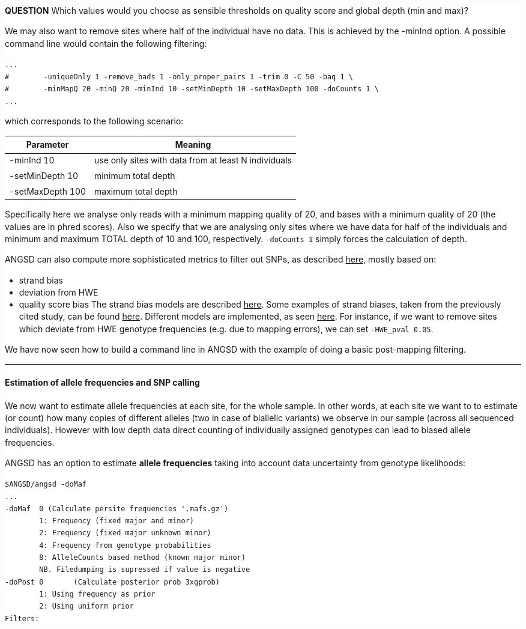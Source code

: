 **QUESTION**
Which values would you choose as sensible thresholds on quality score and global depth (min and max)?

We may also want to remove sites where half of the individual have no data. This is achieved by the -minInd option.
A possible command line would contain the following filtering:
```
...
#        -uniqueOnly 1 -remove_bads 1 -only_proper_pairs 1 -trim 0 -C 50 -baq 1 \
#        -minMapQ 20 -minQ 20 -minInd 10 -setMinDepth 10 -setMaxDepth 100 -doCounts 1 \
...
```
which corresponds to the following scenario:

Parameter | Meaning |
--- | --- |
-minInd 10 | use only sites with data from at least N individuals |
-setMinDepth 10 | minimum total depth |
-setMaxDepth 100 | maximum total depth |

Specifically here we analyse only reads with a minimum mapping quality of 20, and bases with a minimum quality of 20 (the values are in phred scores).
Also we specify that we are analysing only sites where we have data for half of the individuals and minimum and maximum TOTAL depth of 10 and 100, respectively.
`-doCounts 1` simply forces the calculation of depth.

ANGSD can also compute more sophisticated metrics to filter out SNPs, as described [here](http://popgen.dk/angsd/index.php/SnpFilters), mostly based on:
* strand bias
* deviation from HWE
* quality score bias
The strand bias models are described [here](http://www.ncbi.nlm.nih.gov/pmc/articles/PMC3532123/). Some examples of strand biases, taken from the previously cited study, can be found [here](https://github.com/mfumagalli/WoodsHole/blob/master/Files/strand_bias.png).
Different models are implemented, as seen [here](https://github.com/mfumagalli/WoodsHole/blob/master/Files/strand_bias_eq.png).
For instance, if we want to remove sites which deviate from HWE genotype frequencies (e.g. due to mapping errors), we can set `-HWE_pval 0.05`.

We have now seen how to build a command line in ANGSD with the example of doing a basic post-mapping filtering.

----------------------------

#### Estimation of allele frequencies and SNP calling

We now want to estimate allele frequencies at each site, for the whole sample.
In other words, at each site we want to to estimate (or count) how many copies of different alleles (two in case of biallelic variants) we observe in our sample (across all sequenced individuals).
However with low depth data direct counting of individually assigned genotypes can lead to biased allele frequencies.

ANGSD has an option to estimate **allele frequencies** taking into account data uncertainty from genotype likelihoods:
```
$ANGSD/angsd -doMaf
...
-doMaf  0 (Calculate persite frequencies '.mafs.gz')
        1: Frequency (fixed major and minor)
        2: Frequency (fixed major unknown minor)
        4: Frequency from genotype probabilities
        8: AlleleCounts based method (known major minor)
        NB. Filedumping is supressed if value is negative
-doPost 0       (Calculate posterior prob 3xgprob)
        1: Using frequency as prior
        2: Using uniform prior
Filters:
```